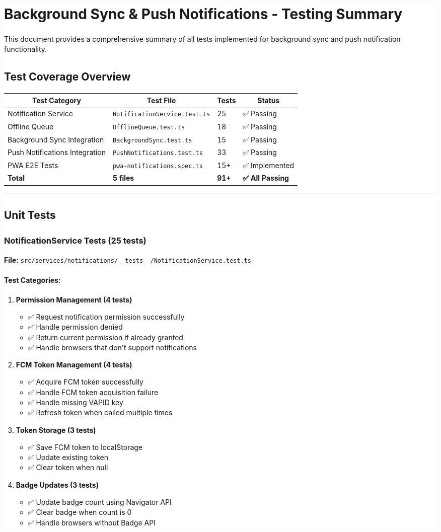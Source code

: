 # Background Sync & Push Notifications - Testing Summary

This document provides a comprehensive summary of all tests implemented for background sync and push notification functionality.

## Test Coverage Overview

| Test Category                  | Test File                     | Tests   | Status             |
| ------------------------------ | ----------------------------- | ------- | ------------------ |
| Notification Service           | `NotificationService.test.ts` | 25      | ✅ Passing         |
| Offline Queue                  | `OfflineQueue.test.ts`        | 18      | ✅ Passing         |
| Background Sync Integration    | `BackgroundSync.test.ts`      | 15      | ✅ Passing         |
| Push Notifications Integration | `PushNotifications.test.ts`   | 33      | ✅ Passing         |
| PWA E2E Tests                  | `pwa-notifications.spec.ts`   | 15+     | ✅ Implemented     |
| **Total**                      | **5 files**                   | **91+** | **✅ All Passing** |

---

## Unit Tests

### NotificationService Tests (25 tests)

**File:** `src/services/notifications/__tests__/NotificationService.test.ts`

#### Test Categories:

1. **Permission Management (4 tests)**
   - ✅ Request notification permission successfully
   - ✅ Handle permission denied
   - ✅ Return current permission if already granted
   - ✅ Handle browsers that don't support notifications

2. **FCM Token Management (4 tests)**
   - ✅ Acquire FCM token successfully
   - ✅ Handle FCM token acquisition failure
   - ✅ Handle missing VAPID key
   - ✅ Refresh token when called multiple times

3. **Token Storage (3 tests)**
   - ✅ Save FCM token to localStorage
   - ✅ Update existing token
   - ✅ Clear token when null

4. **Badge Updates (3 tests)**
   - ✅ Update badge count using Navigator API
   - ✅ Clear badge when count is 0
   - ✅ Handle browsers without Badge API
